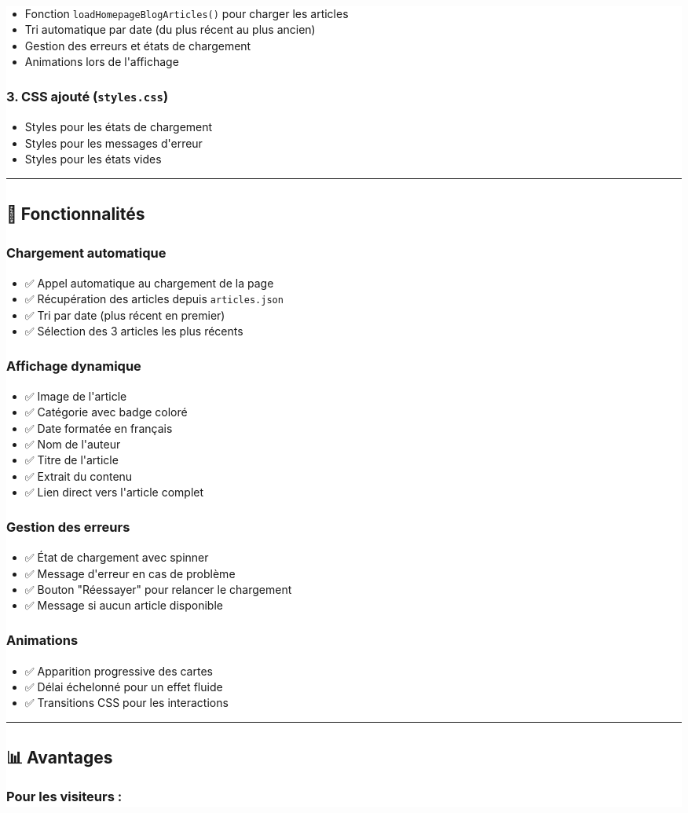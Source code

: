 - Fonction `loadHomepageBlogArticles()` pour charger les articles
- Tri automatique par date (du plus récent au plus ancien)
- Gestion des erreurs et états de chargement
- Animations lors de l'affichage

### 3. **CSS ajouté** (`styles.css`)

- Styles pour les états de chargement
- Styles pour les messages d'erreur
- Styles pour les états vides

---

## 🎨 Fonctionnalités

### **Chargement automatique**

- ✅ Appel automatique au chargement de la page
- ✅ Récupération des articles depuis `articles.json`
- ✅ Tri par date (plus récent en premier)
- ✅ Sélection des 3 articles les plus récents

### **Affichage dynamique**

- ✅ Image de l'article
- ✅ Catégorie avec badge coloré
- ✅ Date formatée en français
- ✅ Nom de l'auteur
- ✅ Titre de l'article
- ✅ Extrait du contenu
- ✅ Lien direct vers l'article complet

### **Gestion des erreurs**

- ✅ État de chargement avec spinner
- ✅ Message d'erreur en cas de problème
- ✅ Bouton "Réessayer" pour relancer le chargement
- ✅ Message si aucun article disponible

### **Animations**

- ✅ Apparition progressive des cartes
- ✅ Délai échelonné pour un effet fluide
- ✅ Transitions CSS pour les interactions

---

## 📊 Avantages

### **Pour les visiteurs :**
